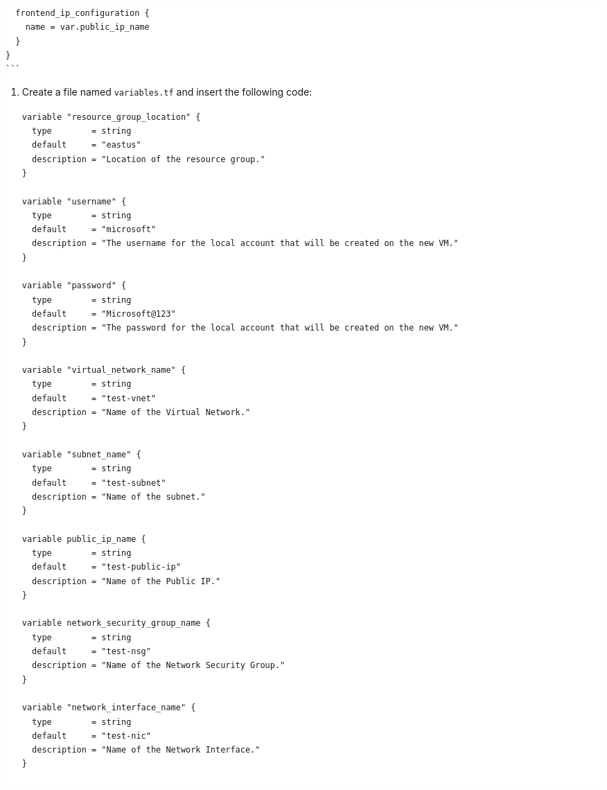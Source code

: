       frontend_ip_configuration {
        name = var.public_ip_name
      }
    }
    ```

1. Create a file named `variables.tf` and insert the following code:

    ```
    variable "resource_group_location" {
      type        = string
      default     = "eastus"
      description = "Location of the resource group."
    }
    
    variable "username" {
      type        = string
      default     = "microsoft"
      description = "The username for the local account that will be created on the new VM."
    }
    
    variable "password" {
      type        = string
      default     = "Microsoft@123"
      description = "The password for the local account that will be created on the new VM."
    }
    
    variable "virtual_network_name" {
      type        = string
      default     = "test-vnet"
      description = "Name of the Virtual Network."
    }
    
    variable "subnet_name" {
      type        = string
      default     = "test-subnet"
      description = "Name of the subnet."
    }
    
    variable public_ip_name {
      type        = string
      default     = "test-public-ip"
      description = "Name of the Public IP."
    }
    
    variable network_security_group_name {
      type        = string
      default     = "test-nsg"
      description = "Name of the Network Security Group."
    }
    
    variable "network_interface_name" {
      type        = string
      default     = "test-nic"
      description = "Name of the Network Interface."  
    }
    